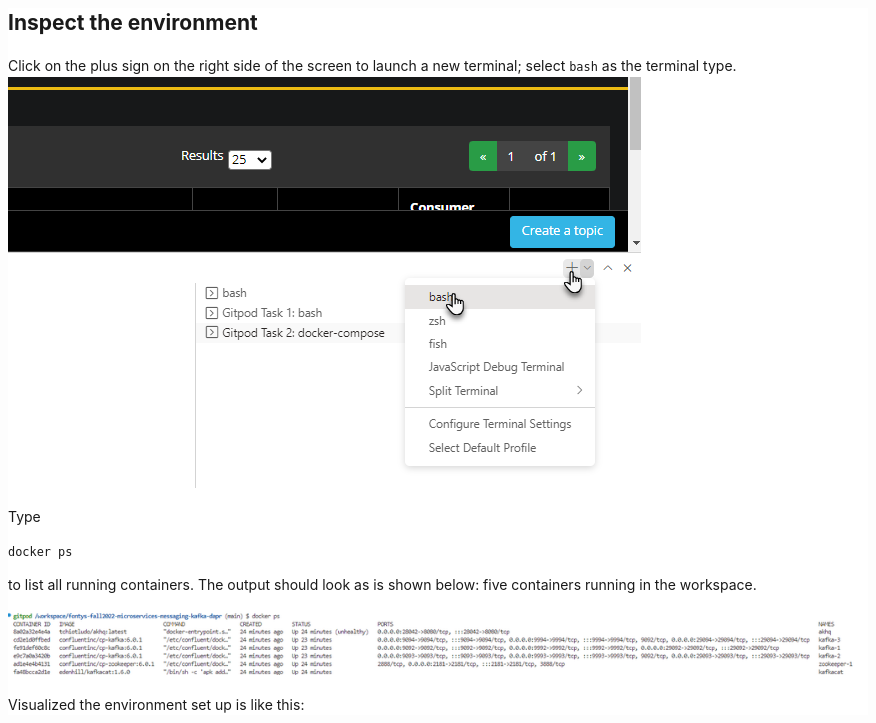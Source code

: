 
## Inspect the environment

Click on the plus sign on the right side of the screen to launch a new terminal; select `bash` as the terminal type. 
![](images/open-bash-terminal.png)  

Type

`docker ps`

to list all running containers. The output should look as is shown below: five containers running in the workspace. 

![](images/docker-ps.png)  

Visualized the environment set up is like this:
